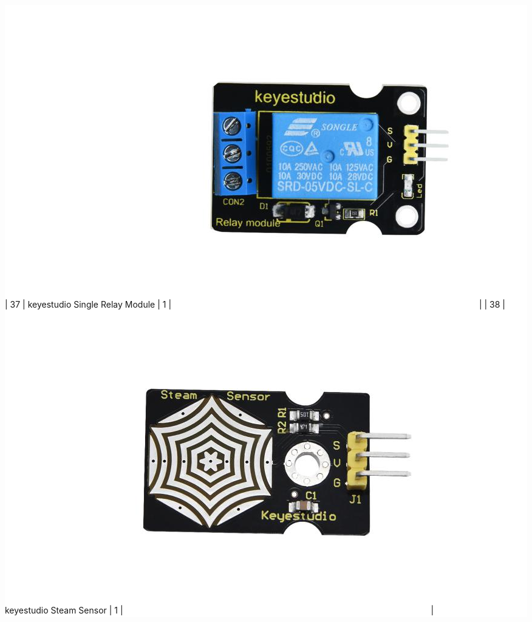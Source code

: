| 37  | keyestudio Single  Relay Module                  | 1   | ![KS0011-1](media/ceccf1b3dc66e00e29c290fa9a9aaa89.jpeg)                            |
| 38  | keyestudio Steam Sensor                          | 1   | ![ks0203-1](media/63676b608b52d67a4bfe64e4c1b9dd7c.jpeg)                            |